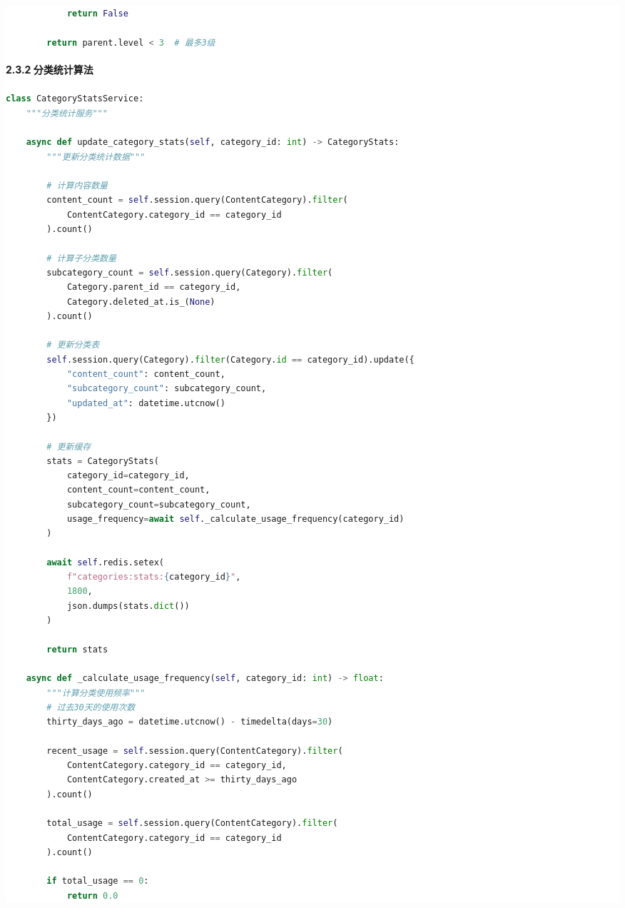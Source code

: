 ```python
            return False

        return parent.level < 3  # 最多3级
```

#### 2.3.2 分类统计算法
```python
class CategoryStatsService:
    """分类统计服务"""

    async def update_category_stats(self, category_id: int) -> CategoryStats:
        """更新分类统计数据"""

        # 计算内容数量
        content_count = self.session.query(ContentCategory).filter(
            ContentCategory.category_id == category_id
        ).count()

        # 计算子分类数量
        subcategory_count = self.session.query(Category).filter(
            Category.parent_id == category_id,
            Category.deleted_at.is_(None)
        ).count()

        # 更新分类表
        self.session.query(Category).filter(Category.id == category_id).update({
            "content_count": content_count,
            "subcategory_count": subcategory_count,
            "updated_at": datetime.utcnow()
        })

        # 更新缓存
        stats = CategoryStats(
            category_id=category_id,
            content_count=content_count,
            subcategory_count=subcategory_count,
            usage_frequency=await self._calculate_usage_frequency(category_id)
        )

        await self.redis.setex(
            f"categories:stats:{category_id}",
            1800,
            json.dumps(stats.dict())
        )

        return stats

    async def _calculate_usage_frequency(self, category_id: int) -> float:
        """计算分类使用频率"""
        # 过去30天的使用次数
        thirty_days_ago = datetime.utcnow() - timedelta(days=30)

        recent_usage = self.session.query(ContentCategory).filter(
            ContentCategory.category_id == category_id,
            ContentCategory.created_at >= thirty_days_ago
        ).count()

        total_usage = self.session.query(ContentCategory).filter(
            ContentCategory.category_id == category_id
        ).count()

        if total_usage == 0:
            return 0.0
```